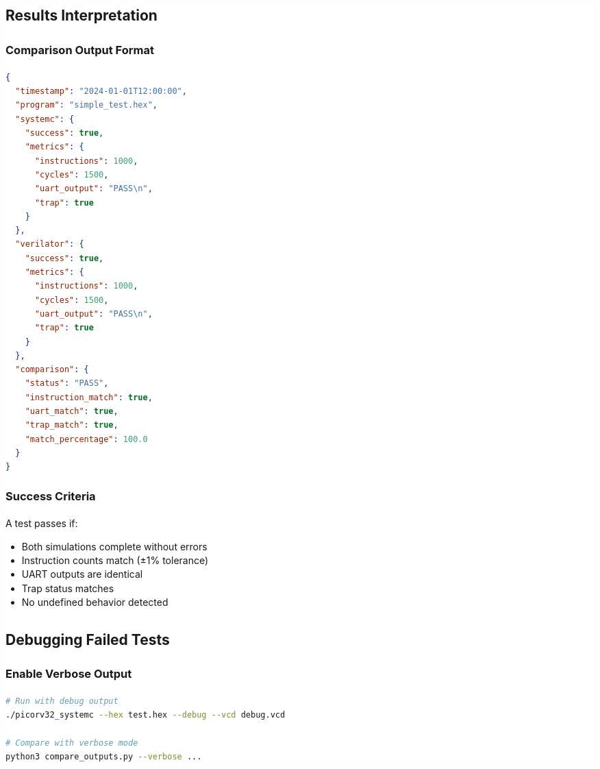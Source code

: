 ## Results Interpretation

### Comparison Output Format

```json
{
  "timestamp": "2024-01-01T12:00:00",
  "program": "simple_test.hex",
  "systemc": {
    "success": true,
    "metrics": {
      "instructions": 1000,
      "cycles": 1500,
      "uart_output": "PASS\n",
      "trap": true
    }
  },
  "verilator": {
    "success": true,
    "metrics": {
      "instructions": 1000,
      "cycles": 1500,
      "uart_output": "PASS\n",
      "trap": true
    }
  },
  "comparison": {
    "status": "PASS",
    "instruction_match": true,
    "uart_match": true,
    "trap_match": true,
    "match_percentage": 100.0
  }
}
```

### Success Criteria

A test passes if:
- Both simulations complete without errors
- Instruction counts match (±1% tolerance)
- UART outputs are identical
- Trap status matches
- No undefined behavior detected

## Debugging Failed Tests

### Enable Verbose Output

```bash
# Run with debug output
./picorv32_systemc --hex test.hex --debug --vcd debug.vcd

# Compare with verbose mode
python3 compare_outputs.py --verbose ...
```
